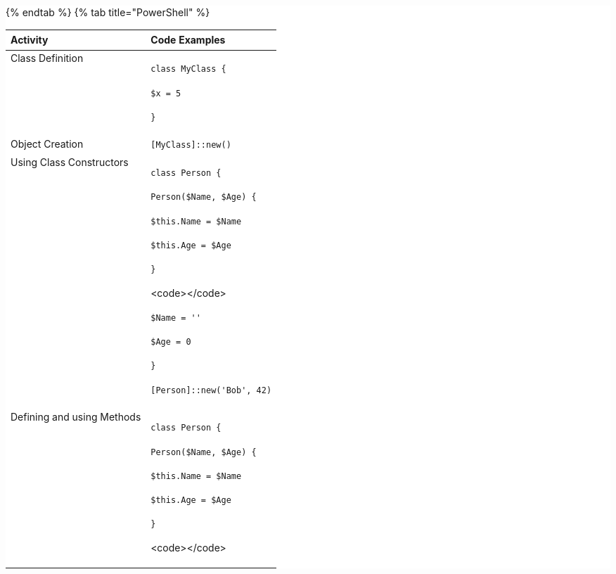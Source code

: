 {% endtab %} {% tab title="PowerShell" %}

<table>
  <thead>
    <tr>
      <th style="text-align:left">Activity</th>
      <th style="text-align:left">Code Examples</th>
    </tr>
  </thead>
  <tbody>
    <tr>
      <td style="text-align:left">Class Definition</td>
      <td style="text-align:left">
        <p><code>class MyClass {</code>
        </p>
        <p> <code>$x = 5</code>
        </p>
        <p><code>}</code>
        </p>
      </td>
    </tr>
    <tr>
      <td style="text-align:left">Object Creation</td>
      <td style="text-align:left"><code>[MyClass]::new()</code>
      </td>
    </tr>
    <tr>
      <td style="text-align:left">Using Class Constructors</td>
      <td style="text-align:left">
        <p><code>class Person {</code>
        </p>
        <p> <code>Person($Name, $Age) {</code>
        </p>
        <p> <code>$this.Name = $Name</code>
        </p>
        <p> <code>$this.Age = $Age</code>
        </p>
        <p> <code>}</code>
        </p>
        <p>&lt;code&gt;&lt;/code&gt;</p>
        <p> <code>$Name = &apos;&apos;</code>
        </p>
        <p> <code>$Age = 0</code>
        </p>
        <p><code>}</code>
        </p>
        <p><code>[Person]::new(&apos;Bob&apos;, 42)</code>
        </p>
      </td>
    </tr>
    <tr>
      <td style="text-align:left">Defining and using Methods</td>
      <td style="text-align:left">
        <p><code>class Person {</code>
        </p>
        <p> <code>Person($Name, $Age) {</code>
        </p>
        <p> <code>$this.Name = $Name</code>
        </p>
        <p> <code>$this.Age = $Age</code>
        </p>
        <p> <code>}</code>
        </p>
        <p>&lt;code&gt;&lt;/code&gt;</p>